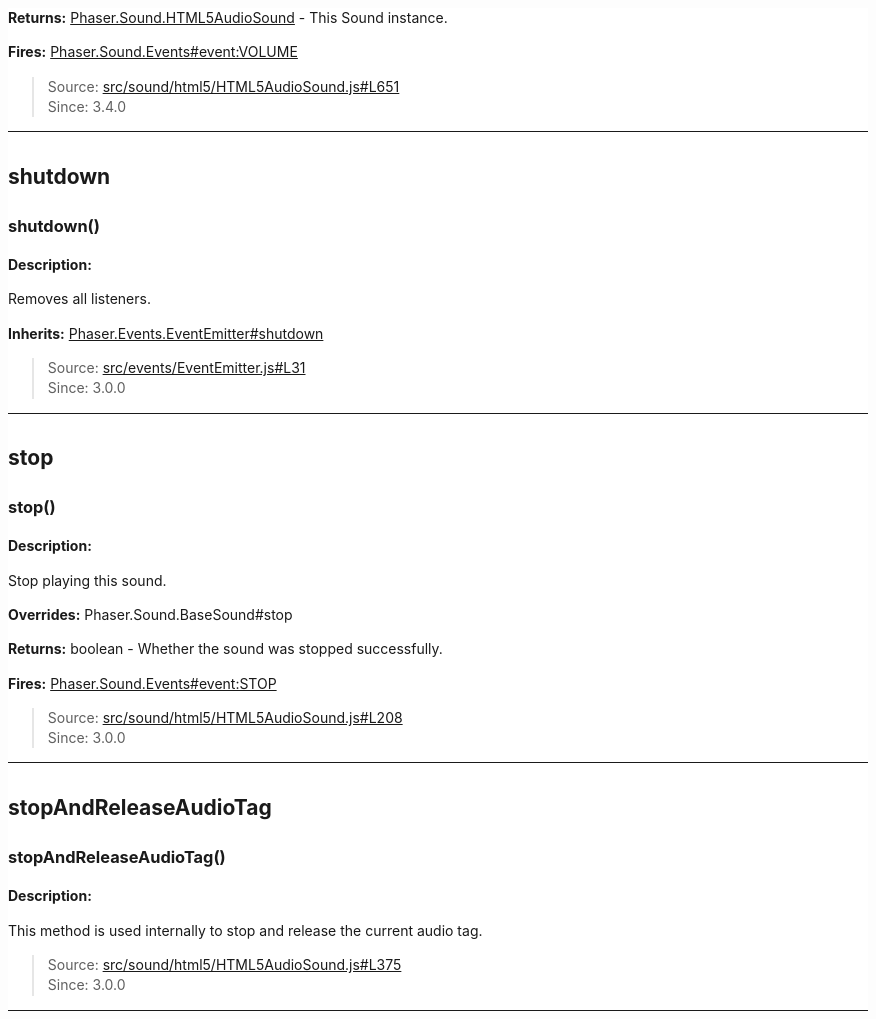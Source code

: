 **Returns:** [Phaser.Sound.HTML5AudioSound](sound-html5audiosound.md) - This Sound instance.

**Fires:** [Phaser.Sound.Events#event:VOLUME](../event/sound-events.md)

> Source: [src/sound/html5/HTML5AudioSound.js#L651](https://github.com/phaserjs/phaser/blob/v3.87.0/src/sound/html5/HTML5AudioSound.js#L651)  
> Since: 3.4.0

---

## shutdown

### <instance> shutdown()

**Description:**

Removes all listeners.

**Inherits:** [Phaser.Events.EventEmitter#shutdown](events-eventemitter.md)

> Source: [src/events/EventEmitter.js#L31](https://github.com/phaserjs/phaser/blob/v3.87.0/src/events/EventEmitter.js#L31)  
> Since: 3.0.0

---

## stop

### <instance> stop()

**Description:**

Stop playing this sound.

**Overrides:** Phaser.Sound.BaseSound#stop

**Returns:** boolean - Whether the sound was stopped successfully.

**Fires:** [Phaser.Sound.Events#event:STOP](../event/sound-events.md)

> Source: [src/sound/html5/HTML5AudioSound.js#L208](https://github.com/phaserjs/phaser/blob/v3.87.0/src/sound/html5/HTML5AudioSound.js#L208)  
> Since: 3.0.0

---

## stopAndReleaseAudioTag

### <instance> stopAndReleaseAudioTag()

**Description:**

This method is used internally to stop and release the current audio tag.

> Source: [src/sound/html5/HTML5AudioSound.js#L375](https://github.com/phaserjs/phaser/blob/v3.87.0/src/sound/html5/HTML5AudioSound.js#L375)  
> Since: 3.0.0

---